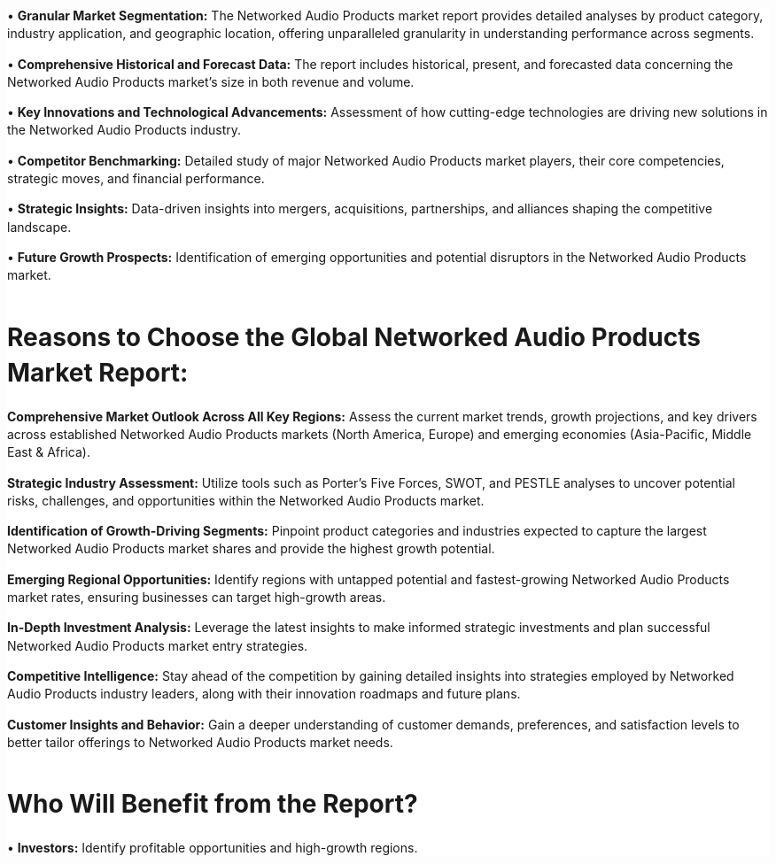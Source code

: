 • <strong>Granular Market Segmentation:</strong> The Networked Audio Products market report provides detailed analyses by product category, industry application, and geographic location, offering unparalleled granularity in understanding performance across segments.

• <strong>Comprehensive Historical and Forecast Data:</strong> The report includes historical, present, and forecasted data concerning the Networked Audio Products market’s size in both revenue and volume.

• <strong>Key Innovations and Technological Advancements:</strong> Assessment of how cutting-edge technologies are driving new solutions in the Networked Audio Products industry.

• <strong>Competitor Benchmarking:</strong> Detailed study of major Networked Audio Products market players, their core competencies, strategic moves, and financial performance.

• <strong>Strategic Insights:</strong> Data-driven insights into mergers, acquisitions, partnerships, and alliances shaping the competitive landscape.

• <strong>Future Growth Prospects:</strong> Identification of emerging opportunities and potential disruptors in the Networked Audio Products market.

# <strong>Reasons to Choose the Global Networked Audio Products Market Report:</strong>

<strong>Comprehensive Market Outlook Across All Key Regions:</strong>
Assess the current market trends, growth projections, and key drivers across established Networked Audio Products markets (North America, Europe) and emerging economies (Asia-Pacific, Middle East & Africa).

<strong>Strategic Industry Assessment:</strong>
Utilize tools such as Porter’s Five Forces, SWOT, and PESTLE analyses to uncover potential risks, challenges, and opportunities within the Networked Audio Products market.

<strong>Identification of Growth-Driving Segments:</strong>
Pinpoint product categories and industries expected to capture the largest Networked Audio Products market shares and provide the highest growth potential.

<strong>Emerging Regional Opportunities:</strong>
Identify regions with untapped potential and fastest-growing Networked Audio Products market rates, ensuring businesses can target high-growth areas.

<strong>In-Depth Investment Analysis:</strong>
Leverage the latest insights to make informed strategic investments and plan successful Networked Audio Products market entry strategies.

<strong>Competitive Intelligence:</strong>
Stay ahead of the competition by gaining detailed insights into strategies employed by Networked Audio Products industry leaders, along with their innovation roadmaps and future plans.

<strong>Customer Insights and Behavior:</strong>
Gain a deeper understanding of customer demands, preferences, and satisfaction levels to better tailor offerings to Networked Audio Products market needs.

# <strong>Who Will Benefit from the Report?</strong>

• <strong>Investors:</strong> Identify profitable opportunities and high-growth regions.
